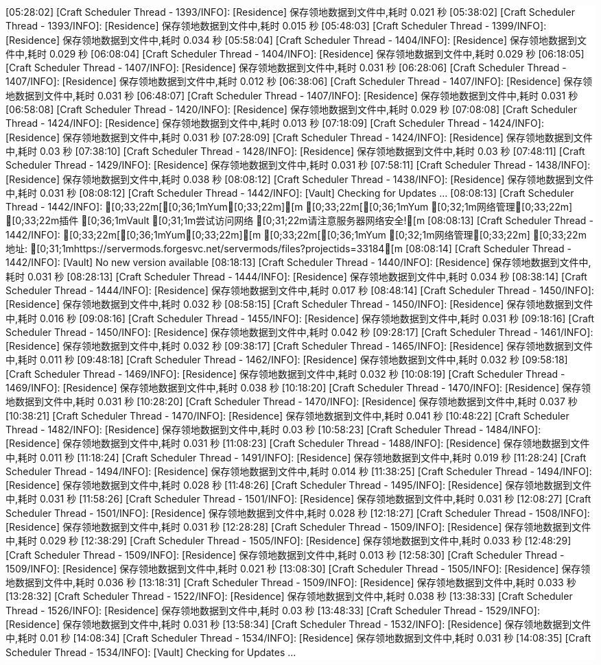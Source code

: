 [05:28:02] [Craft Scheduler Thread - 1393/INFO]: [Residence] 保存领地数据到文件中,耗时 0.021 秒
[05:38:02] [Craft Scheduler Thread - 1393/INFO]: [Residence] 保存领地数据到文件中,耗时 0.015 秒
[05:48:03] [Craft Scheduler Thread - 1399/INFO]: [Residence] 保存领地数据到文件中,耗时 0.034 秒
[05:58:04] [Craft Scheduler Thread - 1404/INFO]: [Residence] 保存领地数据到文件中,耗时 0.029 秒
[06:08:04] [Craft Scheduler Thread - 1404/INFO]: [Residence] 保存领地数据到文件中,耗时 0.029 秒
[06:18:05] [Craft Scheduler Thread - 1407/INFO]: [Residence] 保存领地数据到文件中,耗时 0.031 秒
[06:28:06] [Craft Scheduler Thread - 1407/INFO]: [Residence] 保存领地数据到文件中,耗时 0.012 秒
[06:38:06] [Craft Scheduler Thread - 1407/INFO]: [Residence] 保存领地数据到文件中,耗时 0.031 秒
[06:48:07] [Craft Scheduler Thread - 1407/INFO]: [Residence] 保存领地数据到文件中,耗时 0.031 秒
[06:58:08] [Craft Scheduler Thread - 1420/INFO]: [Residence] 保存领地数据到文件中,耗时 0.029 秒
[07:08:08] [Craft Scheduler Thread - 1424/INFO]: [Residence] 保存领地数据到文件中,耗时 0.013 秒
[07:18:09] [Craft Scheduler Thread - 1424/INFO]: [Residence] 保存领地数据到文件中,耗时 0.031 秒
[07:28:09] [Craft Scheduler Thread - 1424/INFO]: [Residence] 保存领地数据到文件中,耗时 0.03 秒
[07:38:10] [Craft Scheduler Thread - 1428/INFO]: [Residence] 保存领地数据到文件中,耗时 0.03 秒
[07:48:11] [Craft Scheduler Thread - 1429/INFO]: [Residence] 保存领地数据到文件中,耗时 0.031 秒
[07:58:11] [Craft Scheduler Thread - 1438/INFO]: [Residence] 保存领地数据到文件中,耗时 0.038 秒
[08:08:12] [Craft Scheduler Thread - 1438/INFO]: [Residence] 保存领地数据到文件中,耗时 0.031 秒
[08:08:12] [Craft Scheduler Thread - 1442/INFO]: [Vault] Checking for Updates ... 
[08:08:13] [Craft Scheduler Thread - 1442/INFO]: [0;33;22m[[0;36;1mYum[0;33;22m][m [0;33;22m[[0;36;1mYum [0;32;1m网络管理[0;33;22m] [0;33;22m插件 [0;36;1mVault [0;31;1m尝试访问网络 [0;31;22m请注意服务器网络安全![m
[08:08:13] [Craft Scheduler Thread - 1442/INFO]: [0;33;22m[[0;36;1mYum[0;33;22m][m [0;33;22m[[0;36;1mYum [0;32;1m网络管理[0;33;22m] [0;33;22m地址: [0;31;1mhttps://servermods.forgesvc.net/servermods/files?projectids=33184[m
[08:08:14] [Craft Scheduler Thread - 1442/INFO]: [Vault] No new version available
[08:18:13] [Craft Scheduler Thread - 1440/INFO]: [Residence] 保存领地数据到文件中,耗时 0.031 秒
[08:28:13] [Craft Scheduler Thread - 1444/INFO]: [Residence] 保存领地数据到文件中,耗时 0.034 秒
[08:38:14] [Craft Scheduler Thread - 1444/INFO]: [Residence] 保存领地数据到文件中,耗时 0.017 秒
[08:48:14] [Craft Scheduler Thread - 1450/INFO]: [Residence] 保存领地数据到文件中,耗时 0.032 秒
[08:58:15] [Craft Scheduler Thread - 1450/INFO]: [Residence] 保存领地数据到文件中,耗时 0.016 秒
[09:08:16] [Craft Scheduler Thread - 1455/INFO]: [Residence] 保存领地数据到文件中,耗时 0.031 秒
[09:18:16] [Craft Scheduler Thread - 1450/INFO]: [Residence] 保存领地数据到文件中,耗时 0.042 秒
[09:28:17] [Craft Scheduler Thread - 1461/INFO]: [Residence] 保存领地数据到文件中,耗时 0.032 秒
[09:38:17] [Craft Scheduler Thread - 1465/INFO]: [Residence] 保存领地数据到文件中,耗时 0.011 秒
[09:48:18] [Craft Scheduler Thread - 1462/INFO]: [Residence] 保存领地数据到文件中,耗时 0.032 秒
[09:58:18] [Craft Scheduler Thread - 1469/INFO]: [Residence] 保存领地数据到文件中,耗时 0.032 秒
[10:08:19] [Craft Scheduler Thread - 1469/INFO]: [Residence] 保存领地数据到文件中,耗时 0.038 秒
[10:18:20] [Craft Scheduler Thread - 1470/INFO]: [Residence] 保存领地数据到文件中,耗时 0.031 秒
[10:28:20] [Craft Scheduler Thread - 1470/INFO]: [Residence] 保存领地数据到文件中,耗时 0.037 秒
[10:38:21] [Craft Scheduler Thread - 1470/INFO]: [Residence] 保存领地数据到文件中,耗时 0.041 秒
[10:48:22] [Craft Scheduler Thread - 1482/INFO]: [Residence] 保存领地数据到文件中,耗时 0.03 秒
[10:58:23] [Craft Scheduler Thread - 1484/INFO]: [Residence] 保存领地数据到文件中,耗时 0.031 秒
[11:08:23] [Craft Scheduler Thread - 1488/INFO]: [Residence] 保存领地数据到文件中,耗时 0.011 秒
[11:18:24] [Craft Scheduler Thread - 1491/INFO]: [Residence] 保存领地数据到文件中,耗时 0.019 秒
[11:28:24] [Craft Scheduler Thread - 1494/INFO]: [Residence] 保存领地数据到文件中,耗时 0.014 秒
[11:38:25] [Craft Scheduler Thread - 1494/INFO]: [Residence] 保存领地数据到文件中,耗时 0.028 秒
[11:48:26] [Craft Scheduler Thread - 1495/INFO]: [Residence] 保存领地数据到文件中,耗时 0.031 秒
[11:58:26] [Craft Scheduler Thread - 1501/INFO]: [Residence] 保存领地数据到文件中,耗时 0.031 秒
[12:08:27] [Craft Scheduler Thread - 1501/INFO]: [Residence] 保存领地数据到文件中,耗时 0.028 秒
[12:18:27] [Craft Scheduler Thread - 1508/INFO]: [Residence] 保存领地数据到文件中,耗时 0.031 秒
[12:28:28] [Craft Scheduler Thread - 1509/INFO]: [Residence] 保存领地数据到文件中,耗时 0.029 秒
[12:38:29] [Craft Scheduler Thread - 1505/INFO]: [Residence] 保存领地数据到文件中,耗时 0.033 秒
[12:48:29] [Craft Scheduler Thread - 1509/INFO]: [Residence] 保存领地数据到文件中,耗时 0.013 秒
[12:58:30] [Craft Scheduler Thread - 1509/INFO]: [Residence] 保存领地数据到文件中,耗时 0.021 秒
[13:08:30] [Craft Scheduler Thread - 1505/INFO]: [Residence] 保存领地数据到文件中,耗时 0.036 秒
[13:18:31] [Craft Scheduler Thread - 1509/INFO]: [Residence] 保存领地数据到文件中,耗时 0.033 秒
[13:28:32] [Craft Scheduler Thread - 1522/INFO]: [Residence] 保存领地数据到文件中,耗时 0.038 秒
[13:38:33] [Craft Scheduler Thread - 1526/INFO]: [Residence] 保存领地数据到文件中,耗时 0.03 秒
[13:48:33] [Craft Scheduler Thread - 1529/INFO]: [Residence] 保存领地数据到文件中,耗时 0.031 秒
[13:58:34] [Craft Scheduler Thread - 1532/INFO]: [Residence] 保存领地数据到文件中,耗时 0.01 秒
[14:08:34] [Craft Scheduler Thread - 1534/INFO]: [Residence] 保存领地数据到文件中,耗时 0.031 秒
[14:08:35] [Craft Scheduler Thread - 1534/INFO]: [Vault] Checking for Updates ... 